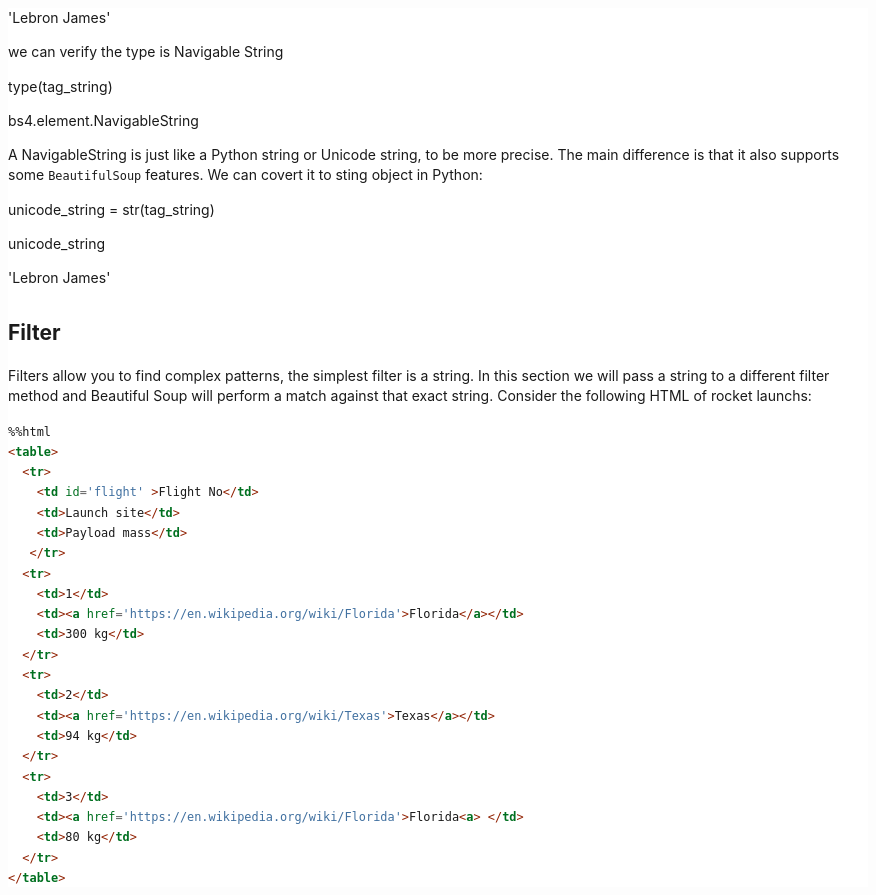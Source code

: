

'Lebron James'

we can verify the type is Navigable String



type(tag_string)



bs4.element.NavigableString

A NavigableString is just like a Python string or Unicode string, to be more precise. The main difference is that it also supports some `BeautifulSoup` features. We can covert it to sting object in Python:


unicode_string = str(tag_string)

unicode_string

'Lebron James'

## Filter[](https://jupyterlab-2-labs-prod-jupyterlab-us-east-0.labs.cognitiveclass.ai/user/bryangoblee/lab/tree/labs/PY0220EN/WebScraping_Review_Lab.ipynb#Filter)

Filters allow you to find complex patterns, the simplest filter is a string. In this section we will pass a string to a different filter method and Beautiful Soup will perform a match against that exact string. Consider the following HTML of rocket launchs:

```HTML
%%html
<table>
  <tr>
    <td id='flight' >Flight No</td>
    <td>Launch site</td> 
    <td>Payload mass</td>
   </tr>
  <tr> 
    <td>1</td>
    <td><a href='https://en.wikipedia.org/wiki/Florida'>Florida</a></td>
    <td>300 kg</td>
  </tr>
  <tr>
    <td>2</td>
    <td><a href='https://en.wikipedia.org/wiki/Texas'>Texas</a></td>
    <td>94 kg</td>
  </tr>
  <tr>
    <td>3</td>
    <td><a href='https://en.wikipedia.org/wiki/Florida'>Florida<a> </td>
    <td>80 kg</td>
  </tr>
</table>
```
